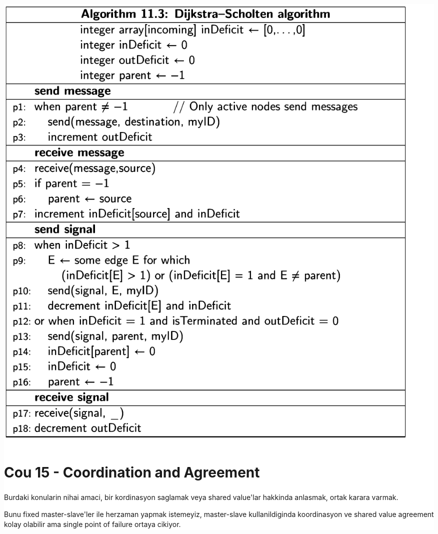![dsalgo](files/termination.png)

# Cou 15 - Coordination and Agreement
Burdaki konularin nihai amaci, bir kordinasyon saglamak veya shared value'lar hakkinda anlasmak, ortak karara varmak. 

Bunu fixed master-slave'ler ile herzaman yapmak istemeyiz, master-slave kullanildiginda koordinasyon ve shared value agreement kolay olabilir ama single point of failure ortaya cikiyor.
